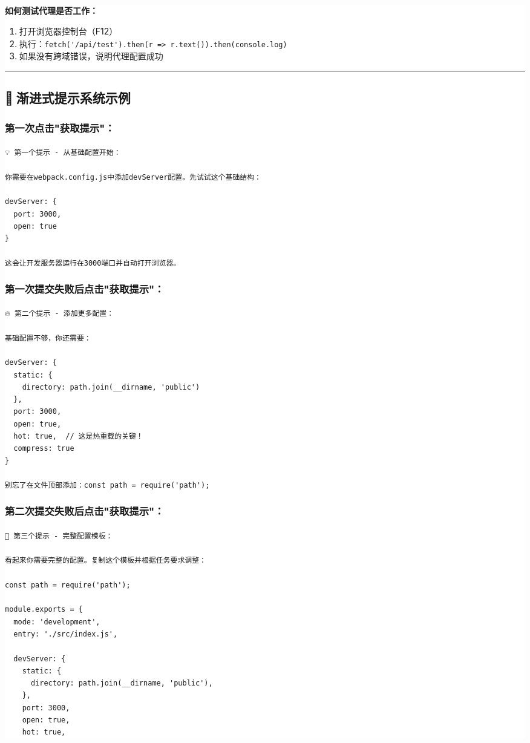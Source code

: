 **如何测试代理是否工作：**

1. 打开浏览器控制台（F12）
2. 执行：`fetch('/api/test').then(r => r.text()).then(console.log)`
3. 如果没有跨域错误，说明代理配置成功

---

## 🎯 渐进式提示系统示例

### 第一次点击"获取提示"：

```
💡 第一个提示 - 从基础配置开始：

你需要在webpack.config.js中添加devServer配置。先试试这个基础结构：

devServer: {
  port: 3000,
  open: true
}

这会让开发服务器运行在3000端口并自动打开浏览器。
```

### 第一次提交失败后点击"获取提示"：

```
🔥 第二个提示 - 添加更多配置：

基础配置不够，你还需要：

devServer: {
  static: {
    directory: path.join(__dirname, 'public')
  },
  port: 3000,
  open: true,
  hot: true,  // 这是热重载的关键！
  compress: true
}

别忘了在文件顶部添加：const path = require('path');
```

### 第二次提交失败后点击"获取提示"：

```
🎯 第三个提示 - 完整配置模板：

看起来你需要完整的配置。复制这个模板并根据任务要求调整：

const path = require('path');

module.exports = {
  mode: 'development',
  entry: './src/index.js',

  devServer: {
    static: {
      directory: path.join(__dirname, 'public'),
    },
    port: 3000,
    open: true,
    hot: true,
```